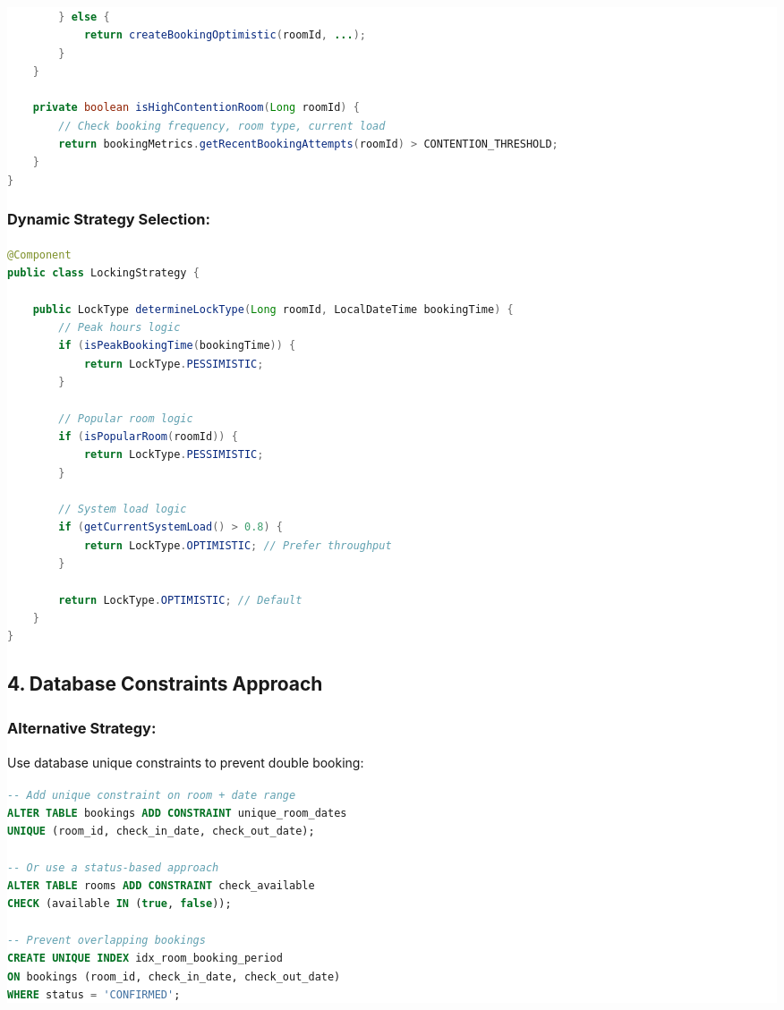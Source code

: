 ```java
        } else {
            return createBookingOptimistic(roomId, ...);
        }
    }
    
    private boolean isHighContentionRoom(Long roomId) {
        // Check booking frequency, room type, current load
        return bookingMetrics.getRecentBookingAttempts(roomId) > CONTENTION_THRESHOLD;
    }
}
```

### **Dynamic Strategy Selection:**
```java
@Component
public class LockingStrategy {
    
    public LockType determineLockType(Long roomId, LocalDateTime bookingTime) {
        // Peak hours logic
        if (isPeakBookingTime(bookingTime)) {
            return LockType.PESSIMISTIC;
        }
        
        // Popular room logic  
        if (isPopularRoom(roomId)) {
            return LockType.PESSIMISTIC;
        }
        
        // System load logic
        if (getCurrentSystemLoad() > 0.8) {
            return LockType.OPTIMISTIC; // Prefer throughput
        }
        
        return LockType.OPTIMISTIC; // Default
    }
}
```

## 4. Database Constraints Approach

### **Alternative Strategy:**
Use database unique constraints to prevent double booking:

```sql
-- Add unique constraint on room + date range
ALTER TABLE bookings ADD CONSTRAINT unique_room_dates 
UNIQUE (room_id, check_in_date, check_out_date);

-- Or use a status-based approach
ALTER TABLE rooms ADD CONSTRAINT check_available 
CHECK (available IN (true, false));

-- Prevent overlapping bookings
CREATE UNIQUE INDEX idx_room_booking_period 
ON bookings (room_id, check_in_date, check_out_date) 
WHERE status = 'CONFIRMED';
```
